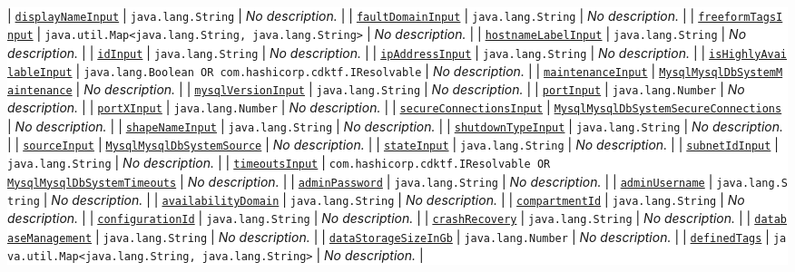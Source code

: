 | <code><a href="#rhizo-co-terraform-provider-oci.mysqlMysqlDbSystem.MysqlMysqlDbSystem.property.displayNameInput">displayNameInput</a></code> | <code>java.lang.String</code> | *No description.* |
| <code><a href="#rhizo-co-terraform-provider-oci.mysqlMysqlDbSystem.MysqlMysqlDbSystem.property.faultDomainInput">faultDomainInput</a></code> | <code>java.lang.String</code> | *No description.* |
| <code><a href="#rhizo-co-terraform-provider-oci.mysqlMysqlDbSystem.MysqlMysqlDbSystem.property.freeformTagsInput">freeformTagsInput</a></code> | <code>java.util.Map<java.lang.String, java.lang.String></code> | *No description.* |
| <code><a href="#rhizo-co-terraform-provider-oci.mysqlMysqlDbSystem.MysqlMysqlDbSystem.property.hostnameLabelInput">hostnameLabelInput</a></code> | <code>java.lang.String</code> | *No description.* |
| <code><a href="#rhizo-co-terraform-provider-oci.mysqlMysqlDbSystem.MysqlMysqlDbSystem.property.idInput">idInput</a></code> | <code>java.lang.String</code> | *No description.* |
| <code><a href="#rhizo-co-terraform-provider-oci.mysqlMysqlDbSystem.MysqlMysqlDbSystem.property.ipAddressInput">ipAddressInput</a></code> | <code>java.lang.String</code> | *No description.* |
| <code><a href="#rhizo-co-terraform-provider-oci.mysqlMysqlDbSystem.MysqlMysqlDbSystem.property.isHighlyAvailableInput">isHighlyAvailableInput</a></code> | <code>java.lang.Boolean OR com.hashicorp.cdktf.IResolvable</code> | *No description.* |
| <code><a href="#rhizo-co-terraform-provider-oci.mysqlMysqlDbSystem.MysqlMysqlDbSystem.property.maintenanceInput">maintenanceInput</a></code> | <code><a href="#rhizo-co-terraform-provider-oci.mysqlMysqlDbSystem.MysqlMysqlDbSystemMaintenance">MysqlMysqlDbSystemMaintenance</a></code> | *No description.* |
| <code><a href="#rhizo-co-terraform-provider-oci.mysqlMysqlDbSystem.MysqlMysqlDbSystem.property.mysqlVersionInput">mysqlVersionInput</a></code> | <code>java.lang.String</code> | *No description.* |
| <code><a href="#rhizo-co-terraform-provider-oci.mysqlMysqlDbSystem.MysqlMysqlDbSystem.property.portInput">portInput</a></code> | <code>java.lang.Number</code> | *No description.* |
| <code><a href="#rhizo-co-terraform-provider-oci.mysqlMysqlDbSystem.MysqlMysqlDbSystem.property.portXInput">portXInput</a></code> | <code>java.lang.Number</code> | *No description.* |
| <code><a href="#rhizo-co-terraform-provider-oci.mysqlMysqlDbSystem.MysqlMysqlDbSystem.property.secureConnectionsInput">secureConnectionsInput</a></code> | <code><a href="#rhizo-co-terraform-provider-oci.mysqlMysqlDbSystem.MysqlMysqlDbSystemSecureConnections">MysqlMysqlDbSystemSecureConnections</a></code> | *No description.* |
| <code><a href="#rhizo-co-terraform-provider-oci.mysqlMysqlDbSystem.MysqlMysqlDbSystem.property.shapeNameInput">shapeNameInput</a></code> | <code>java.lang.String</code> | *No description.* |
| <code><a href="#rhizo-co-terraform-provider-oci.mysqlMysqlDbSystem.MysqlMysqlDbSystem.property.shutdownTypeInput">shutdownTypeInput</a></code> | <code>java.lang.String</code> | *No description.* |
| <code><a href="#rhizo-co-terraform-provider-oci.mysqlMysqlDbSystem.MysqlMysqlDbSystem.property.sourceInput">sourceInput</a></code> | <code><a href="#rhizo-co-terraform-provider-oci.mysqlMysqlDbSystem.MysqlMysqlDbSystemSource">MysqlMysqlDbSystemSource</a></code> | *No description.* |
| <code><a href="#rhizo-co-terraform-provider-oci.mysqlMysqlDbSystem.MysqlMysqlDbSystem.property.stateInput">stateInput</a></code> | <code>java.lang.String</code> | *No description.* |
| <code><a href="#rhizo-co-terraform-provider-oci.mysqlMysqlDbSystem.MysqlMysqlDbSystem.property.subnetIdInput">subnetIdInput</a></code> | <code>java.lang.String</code> | *No description.* |
| <code><a href="#rhizo-co-terraform-provider-oci.mysqlMysqlDbSystem.MysqlMysqlDbSystem.property.timeoutsInput">timeoutsInput</a></code> | <code>com.hashicorp.cdktf.IResolvable OR <a href="#rhizo-co-terraform-provider-oci.mysqlMysqlDbSystem.MysqlMysqlDbSystemTimeouts">MysqlMysqlDbSystemTimeouts</a></code> | *No description.* |
| <code><a href="#rhizo-co-terraform-provider-oci.mysqlMysqlDbSystem.MysqlMysqlDbSystem.property.adminPassword">adminPassword</a></code> | <code>java.lang.String</code> | *No description.* |
| <code><a href="#rhizo-co-terraform-provider-oci.mysqlMysqlDbSystem.MysqlMysqlDbSystem.property.adminUsername">adminUsername</a></code> | <code>java.lang.String</code> | *No description.* |
| <code><a href="#rhizo-co-terraform-provider-oci.mysqlMysqlDbSystem.MysqlMysqlDbSystem.property.availabilityDomain">availabilityDomain</a></code> | <code>java.lang.String</code> | *No description.* |
| <code><a href="#rhizo-co-terraform-provider-oci.mysqlMysqlDbSystem.MysqlMysqlDbSystem.property.compartmentId">compartmentId</a></code> | <code>java.lang.String</code> | *No description.* |
| <code><a href="#rhizo-co-terraform-provider-oci.mysqlMysqlDbSystem.MysqlMysqlDbSystem.property.configurationId">configurationId</a></code> | <code>java.lang.String</code> | *No description.* |
| <code><a href="#rhizo-co-terraform-provider-oci.mysqlMysqlDbSystem.MysqlMysqlDbSystem.property.crashRecovery">crashRecovery</a></code> | <code>java.lang.String</code> | *No description.* |
| <code><a href="#rhizo-co-terraform-provider-oci.mysqlMysqlDbSystem.MysqlMysqlDbSystem.property.databaseManagement">databaseManagement</a></code> | <code>java.lang.String</code> | *No description.* |
| <code><a href="#rhizo-co-terraform-provider-oci.mysqlMysqlDbSystem.MysqlMysqlDbSystem.property.dataStorageSizeInGb">dataStorageSizeInGb</a></code> | <code>java.lang.Number</code> | *No description.* |
| <code><a href="#rhizo-co-terraform-provider-oci.mysqlMysqlDbSystem.MysqlMysqlDbSystem.property.definedTags">definedTags</a></code> | <code>java.util.Map<java.lang.String, java.lang.String></code> | *No description.* |